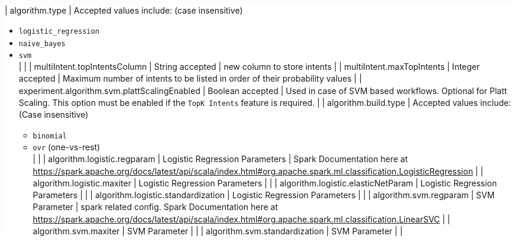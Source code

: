 | algorithm.type    | Accepted values include: (case insensitive) <br><ul><li>```logistic_regression```</li><li>```naive_bayes```</li><li>```svm```</li>     |          |
| multiIntent.topIntentsColumn    |    String accepted     |  new column to store intents        |
| multiIntent.maxTopIntents    |  Integer accepted        |  Maximum number of intents to be listed in order of their probability values  |
| experiment.algorithm.svm.plattScalingEnabled	|	Boolean accepted			|	Used in case of SVM based workflows. Optional for Platt Scaling. This option must be enabled if the 	`TopK Intents` feature is required.		|
| algorithm.build.type                           | Accepted values include: (Case insensitive) <br/> <ul><li>```binomial```</li><li> ```ovr``` (one-vs-rest)</li>   |       |
| algorithm.logistic.regparam                    | Logistic Regression Parameters                                                                                                                                                                                                                                                                                                                                                             | Spark Documentation here at https://spark.apache.org/docs/latest/api/scala/index.html#org.apache.spark.ml.classification.LogisticRegression                                                                                                   |
| algorithm.logistic.maxiter                     | Logistic Regression Parameters                                                                                                                                                                                                                                                                                                                                                                                           |                                                                                                                                                                                                                                               |
| algorithm.logistic.elasticNetParam             | Logistic Regression Parameters                                                                                                                                                                                                                                                                                                                                                                                           |                                                                                                                                                                                                                                               |
| algorithm.logistic.standardization             | Logistic Regression Parameters                                                                                                                                                                                                                                                                                                                                                                                           |                                                                                                                                                                                                                                               |
| algorithm.svm.regparam                         | SVM Parameter                                                                                                                                                                                                                                                                                                                                                                              | spark related config. Spark Documentation here at https://spark.apache.org/docs/latest/api/scala/index.html#org.apache.spark.ml.classification.LinearSVC                                                                                      |
| algorithm.svm.maxiter                          | SVM Parameter                                                                                                                                                                                                                                                                                                                                                                                           |                                                                                                                                                                                                                                               |
| algorithm.svm.standardization                  | SVM Parameter                                                                                                                                                                                                                                                                                                                                                                                           |                                                                                                                                                                                                                                               |
